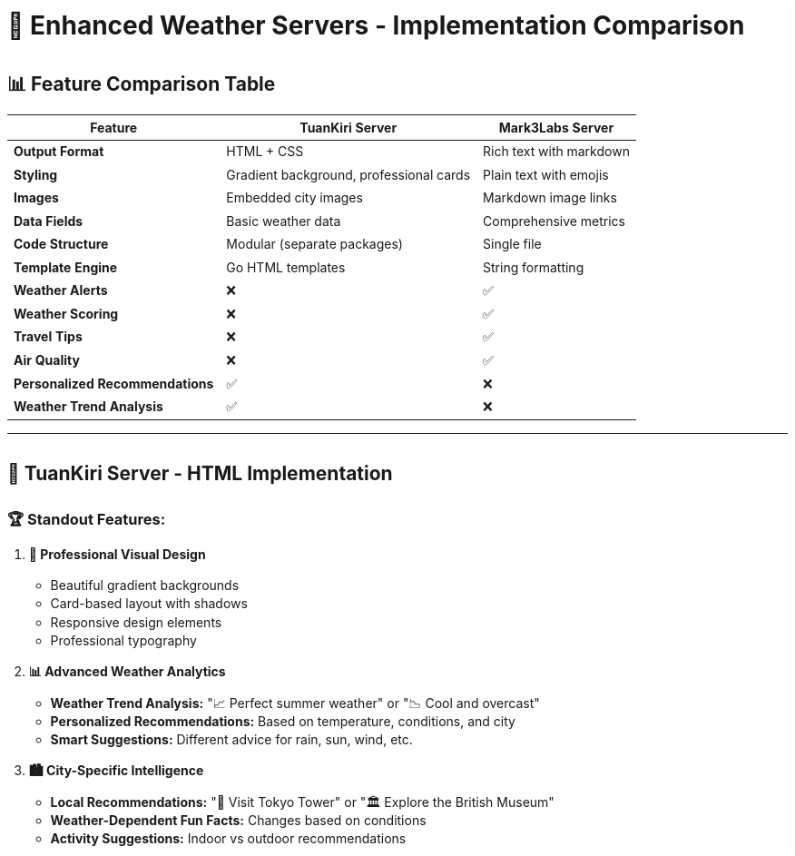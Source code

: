 # 🚀 **Enhanced Weather Servers - Implementation Comparison**

## 📊 **Feature Comparison Table**

| Feature | TuanKiri Server | Mark3Labs Server |
|---------|-----------------|------------------|
| **Output Format** | HTML + CSS | Rich text with markdown |
| **Styling** | Gradient background, professional cards | Plain text with emojis |
| **Images** | Embedded city images | Markdown image links |
| **Data Fields** | Basic weather data | Comprehensive metrics |
| **Code Structure** | Modular (separate packages) | Single file |
| **Template Engine** | Go HTML templates | String formatting |
| **Weather Alerts** | ❌ | ✅ |
| **Weather Scoring** | ❌ | ✅ |
| **Travel Tips** | ❌ | ✅ |
| **Air Quality** | ❌ | ✅ |
| **Personalized Recommendations** | ✅ | ❌ |
| **Weather Trend Analysis** | ✅ | ❌ |

---

## 🎨 **TuanKiri Server - HTML Implementation**

### **🏆 Standout Features:**

1. **🎨 Professional Visual Design**
   - Beautiful gradient backgrounds
   - Card-based layout with shadows
   - Responsive design elements
   - Professional typography

2. **📊 Advanced Weather Analytics**
   - **Weather Trend Analysis:** "📈 Perfect summer weather" or "📉 Cool and overcast"
   - **Personalized Recommendations:** Based on temperature, conditions, and city
   - **Smart Suggestions:** Different advice for rain, sun, wind, etc.

3. **🏙️ City-Specific Intelligence**
   - **Local Recommendations:** "🗼 Visit Tokyo Tower" or "🏛️ Explore the British Museum"
   - **Weather-Dependent Fun Facts:** Changes based on conditions
   - **Activity Suggestions:** Indoor vs outdoor recommendations

